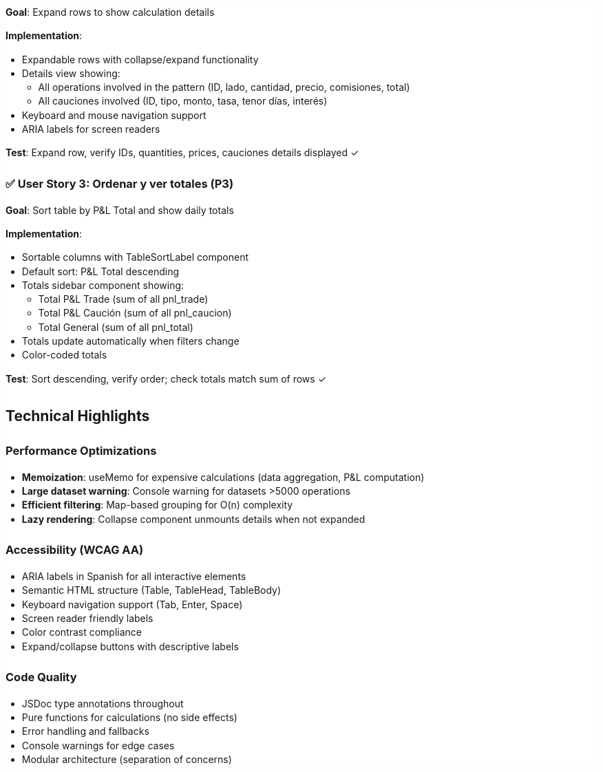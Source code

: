**Goal**: Expand rows to show calculation details

**Implementation**:
- Expandable rows with collapse/expand functionality
- Details view showing:
  - All operations involved in the pattern (ID, lado, cantidad, precio, comisiones, total)
  - All cauciones involved (ID, tipo, monto, tasa, tenor días, interés)
- Keyboard and mouse navigation support
- ARIA labels for screen readers

**Test**: Expand row, verify IDs, quantities, prices, cauciones details displayed ✓

### ✅ User Story 3: Ordenar y ver totales (P3)

**Goal**: Sort table by P&L Total and show daily totals

**Implementation**:
- Sortable columns with TableSortLabel component
- Default sort: P&L Total descending
- Totals sidebar component showing:
  - Total P&L Trade (sum of all pnl_trade)
  - Total P&L Caución (sum of all pnl_caucion)
  - Total General (sum of all pnl_total)
- Totals update automatically when filters change
- Color-coded totals

**Test**: Sort descending, verify order; check totals match sum of rows ✓

## Technical Highlights

### Performance Optimizations

- **Memoization**: useMemo for expensive calculations (data aggregation, P&L computation)
- **Large dataset warning**: Console warning for datasets >5000 operations
- **Efficient filtering**: Map-based grouping for O(n) complexity
- **Lazy rendering**: Collapse component unmounts details when not expanded

### Accessibility (WCAG AA)

- ARIA labels in Spanish for all interactive elements
- Semantic HTML structure (Table, TableHead, TableBody)
- Keyboard navigation support (Tab, Enter, Space)
- Screen reader friendly labels
- Color contrast compliance
- Expand/collapse buttons with descriptive labels

### Code Quality

- JSDoc type annotations throughout
- Pure functions for calculations (no side effects)
- Error handling and fallbacks
- Console warnings for edge cases
- Modular architecture (separation of concerns)
